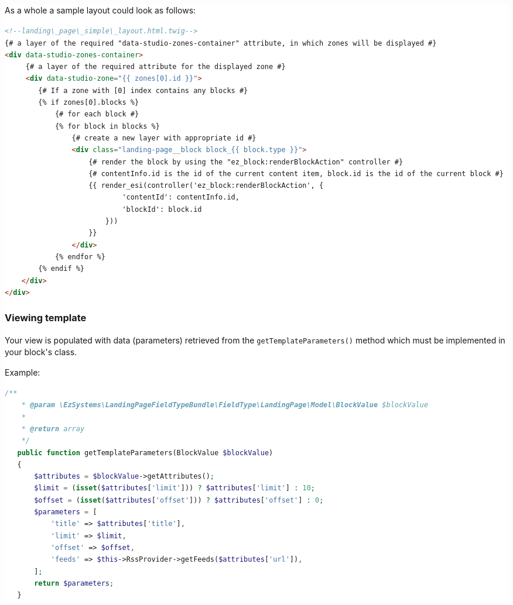 As a whole a sample layout could look as follows:

``` html
<!--landing\_page\_simple\_layout.html.twig-->
{# a layer of the required "data-studio-zones-container" attribute, in which zones will be displayed #}
<div data-studio-zones-container>
     {# a layer of the required attribute for the displayed zone #}
     <div data-studio-zone="{{ zones[0].id }}">
        {# If a zone with [0] index contains any blocks #}
        {% if zones[0].blocks %}
            {# for each block #}
            {% for block in blocks %}
                {# create a new layer with appropriate id #}
                <div class="landing-page__block block_{{ block.type }}">
                    {# render the block by using the "ez_block:renderBlockAction" controller #}
                    {# contentInfo.id is the id of the current content item, block.id is the id of the current block #}
                    {{ render_esi(controller('ez_block:renderBlockAction', {
                            'contentId': contentInfo.id,
                            'blockId': block.id
                        })) 
                    }}
                </div>
            {% endfor %}
        {% endif %}
    </div>
</div>
```

### Viewing template

Your view is populated with data (parameters) retrieved from the `getTemplateParameters()` method which must be implemented in your block's class.

Example:

``` php
/**
    * @param \EzSystems\LandingPageFieldTypeBundle\FieldType\LandingPage\Model\BlockValue $blockValue
    *
    * @return array
    */
   public function getTemplateParameters(BlockValue $blockValue)
   {
       $attributes = $blockValue->getAttributes();
       $limit = (isset($attributes['limit'])) ? $attributes['limit'] : 10;
       $offset = (isset($attributes['offset'])) ? $attributes['offset'] : 0;
       $parameters = [
           'title' => $attributes['title'],
           'limit' => $limit,
           'offset' => $offset,
           'feeds' => $this->RssProvider->getFeeds($attributes['url']),
       ];
       return $parameters;
   }
```
